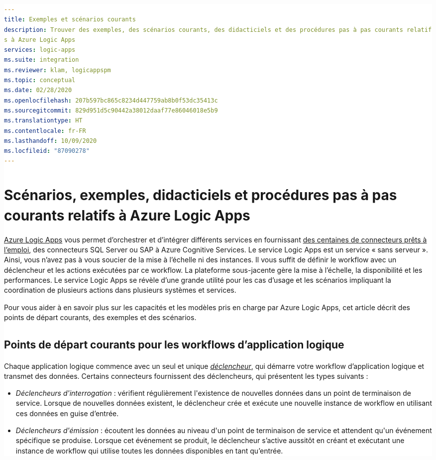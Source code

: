 ```yaml
---
title: Exemples et scénarios courants
description: Trouver des exemples, des scénarios courants, des didacticiels et des procédures pas à pas courants relatifs à Azure Logic Apps
services: logic-apps
ms.suite: integration
ms.reviewer: klam, logicappspm
ms.topic: conceptual
ms.date: 02/28/2020
ms.openlocfilehash: 207b597bc865c8234d447759ab8b0f53dc35413c
ms.sourcegitcommit: 829d951d5c90442a38012daaf77e86046018e5b9
ms.translationtype: HT
ms.contentlocale: fr-FR
ms.lasthandoff: 10/09/2020
ms.locfileid: "87090278"
---
```

# <a name="common-scenarios-examples-tutorials-and-walkthroughs-for-azure-logic-apps"></a>Scénarios, exemples, didacticiels et procédures pas à pas courants relatifs à Azure Logic Apps

[Azure Logic Apps](../logic-apps/logic-apps-overview.md) vous permet d’orchestrer et d’intégrer différents services en fournissant [des centaines de connecteurs prêts à l’emploi](../connectors/apis-list.md), des connecteurs SQL Server ou SAP à Azure Cognitive Services. Le service Logic Apps est un service « sans serveur ». Ainsi, vous n’avez pas à vous soucier de la mise à l’échelle ni des instances. Il vous suffit de définir le workflow avec un déclencheur et les actions exécutées par ce workflow. La plateforme sous-jacente gère la mise à l’échelle, la disponibilité et les performances. Le service Logic Apps se révèle d’une grande utilité pour les cas d’usage et les scénarios impliquant la coordination de plusieurs actions dans plusieurs systèmes et services.

Pour vous aider à en savoir plus sur les capacités et les modèles pris en charge par Azure Logic Apps, cet article décrit des points de départ courants, des exemples et des scénarios.

## <a name="common-starting-points-for-logic-app-workflows"></a>Points de départ courants pour les workflows d’application logique

Chaque application logique commence avec un seul et unique [*déclencheur*](../logic-apps/logic-apps-overview.md#logic-app-concepts), qui démarre votre workflow d’application logique et transmet des données. Certains connecteurs fournissent des déclencheurs, qui présentent les types suivants :

* *Déclencheurs d'interrogation* : vérifient régulièrement l'existence de nouvelles données dans un point de terminaison de service. Lorsque de nouvelles données existent, le déclencheur crée et exécute une nouvelle instance de workflow en utilisant ces données en guise d’entrée.

* *Déclencheurs d'émission* : écoutent les données au niveau d'un point de terminaison de service et attendent qu'un événement spécifique se produise. Lorsque cet événement se produit, le déclencheur s’active aussitôt en créant et exécutant une instance de workflow qui utilise toutes les données disponibles en tant qu’entrée.
